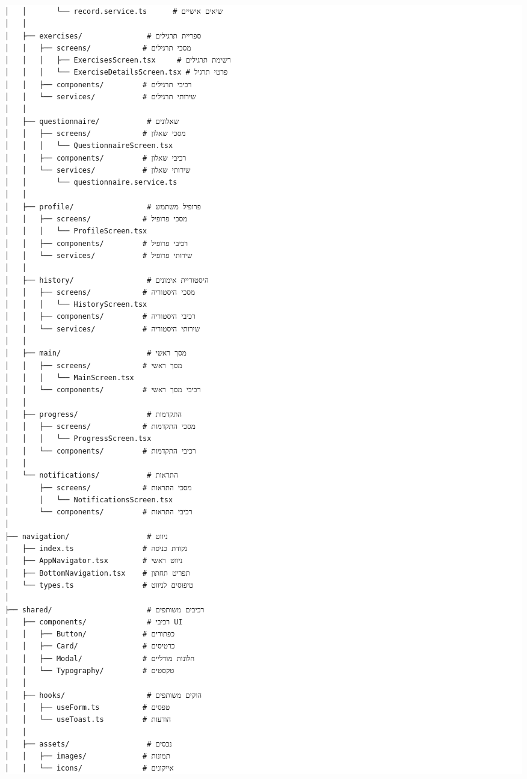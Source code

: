 ```
│   │       └── record.service.ts      # שיאים אישיים
│   │
│   ├── exercises/               # ספריית תרגילים
│   │   ├── screens/            # מסכי תרגילים
│   │   │   ├── ExercisesScreen.tsx     # רשימת תרגילים
│   │   │   └── ExerciseDetailsScreen.tsx # פרטי תרגיל
│   │   ├── components/         # רכיבי תרגילים
│   │   └── services/           # שירותי תרגילים
│   │
│   ├── questionnaire/           # שאלונים
│   │   ├── screens/            # מסכי שאלון
│   │   │   └── QuestionnaireScreen.tsx
│   │   ├── components/         # רכיבי שאלון
│   │   └── services/           # שירותי שאלון
│   │       └── questionnaire.service.ts
│   │
│   ├── profile/                 # פרופיל משתמש
│   │   ├── screens/            # מסכי פרופיל
│   │   │   └── ProfileScreen.tsx
│   │   ├── components/         # רכיבי פרופיל
│   │   └── services/           # שירותי פרופיל
│   │
│   ├── history/                 # היסטוריית אימונים
│   │   ├── screens/            # מסכי היסטוריה
│   │   │   └── HistoryScreen.tsx
│   │   ├── components/         # רכיבי היסטוריה
│   │   └── services/           # שירותי היסטוריה
│   │
│   ├── main/                    # מסך ראשי
│   │   ├── screens/            # מסך ראשי
│   │   │   └── MainScreen.tsx
│   │   └── components/         # רכיבי מסך ראשי
│   │
│   ├── progress/                # התקדמות
│   │   ├── screens/            # מסכי התקדמות
│   │   │   └── ProgressScreen.tsx
│   │   └── components/         # רכיבי התקדמות
│   │
│   └── notifications/           # התראות
│       ├── screens/            # מסכי התראות
│       │   └── NotificationsScreen.tsx
│       └── components/         # רכיבי התראות
│
├── navigation/                  # ניווט
│   ├── index.ts                # נקודת כניסה
│   ├── AppNavigator.tsx        # ניווט ראשי
│   ├── BottomNavigation.tsx    # תפריט תחתון
│   └── types.ts                # טיפוסים לניווט
│
├── shared/                      # רכיבים משותפים
│   ├── components/              # רכיבי UI
│   │   ├── Button/             # כפתורים
│   │   ├── Card/               # כרטיסים
│   │   ├── Modal/              # חלונות מודליים
│   │   └── Typography/         # טקסטים
│   │
│   ├── hooks/                   # הוקים משותפים
│   │   ├── useForm.ts          # טפסים
│   │   └── useToast.ts         # הודעות
│   │
│   ├── assets/                  # נכסים
│   │   ├── images/             # תמונות
│   │   └── icons/              # אייקונים
```